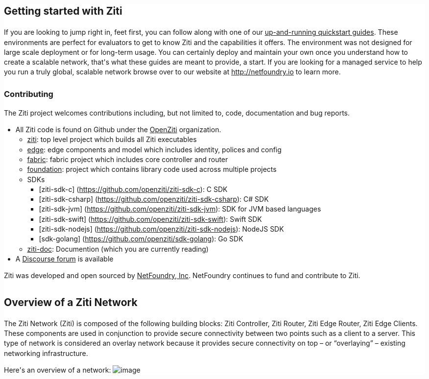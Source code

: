 ## Getting started with Ziti

If you are looking to jump right in, feet first, you can follow along with one of our 
[up-and-running quickstart guides](~/ziti/quickstarts/quickstart-overview.md). These environments are perfect for evaluators to get to know 
Ziti and the capabilities it offers.  The environment was not designed for large scale deployment or for long-term usage. You can 
certainly deploy and maintain your own once you understand how to create a scalable network, that's what these guides are meant to 
provide, a start. If you are looking for a managed service to help you run a truly global, scalable network browse over to our website 
at http://netfoundry.io to learn more. 

### Contributing
The Ziti project welcomes contributions including, but not limited to, code, documentation and bug reports.

* All Ziti code is found on Github under the [OpenZiti](https://github.com/openziti) organization. 
    * [ziti](https://github.com/openziti/ziti): top level project which builds all Ziti executables
    * [edge](https://github.com/openziti/edge): edge components and model which includes identity, polices and config 
    * [fabric](https://github.com/openziti/fabric): fabric project which includes core controller and router
    * [foundation](https://github.com/openziti/foundation): project which contains library code used across multiple projects
    * SDKs
        * [ziti-sdk-c] (https://github.com/openziti/ziti-sdk-c): C SDK
        * [ziti-sdk-csharp] (https://github.com/openziti/ziti-sdk-csharp): C# SDK
        * [ziti-sdk-jvm] (https://github.com/openziti/ziti-sdk-jvm): SDK for JVM based languages
        * [ziti-sdk-swift] (https://github.com/openziti/ziti-sdk-swift): Swift SDK
        * [ziti-sdk-nodejs] (https://github.com/openziti/ziti-sdk-nodejs): NodeJS SDK
        * [sdk-golang] (https://github.com/openziti/sdk-golang): Go SDK
    * [ziti-doc](https://github.com/openziti/ziti-doc): Documention (which you are currently reading)
* A [Discourse forum](https://openziti.discourse.group/) is available 

Ziti was developed and open sourced by [NetFoundry, Inc](https://netfoundry.io). NetFoundry continues to fund and contribute to Ziti. 

## Overview of a Ziti Network

The Ziti Network (Ziti) is composed of the following building
blocks: Ziti Controller, Ziti Router, Ziti Edge Router, Ziti Edge Clients. These
components are used in conjunction to provide secure
connectivity between two points such as a client to a server. This
type of network is considered an overlay network because it
provides secure connectivity on top – or “overlaying” – existing
networking infrastructure.

Here's an overview of a network:
![image](../images/ziti-overview.svg)
